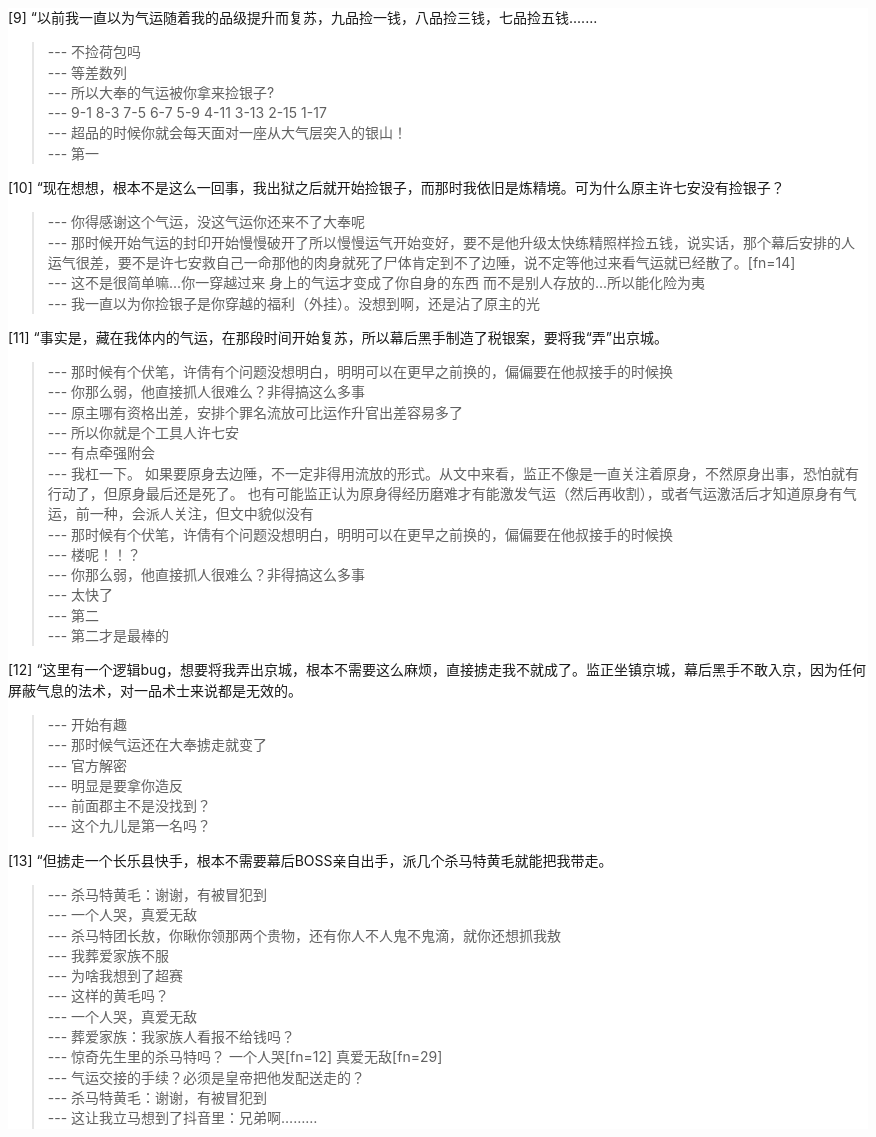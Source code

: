 [9] “以前我一直以为气运随着我的品级提升而复苏，九品捡一钱，八品捡三钱，七品捡五钱.......
>--- 不捡荷包吗<br>
>--- 等差数列<br>
>--- 所以大奉的气运被你拿来捡银子?<br>
>--- 9-1
8-3
7-5
6-7
5-9
4-11
3-13
2-15
1-17<br>
>--- 超品的时候你就会每天面对一座从大气层突入的银山！<br>
>--- 第一<br>

[10] “现在想想，根本不是这么一回事，我出狱之后就开始捡银子，而那时我依旧是炼精境。可为什么原主许七安没有捡银子？
>--- 你得感谢这个气运，没这气运你还来不了大奉呢<br>
>--- 那时候开始气运的封印开始慢慢破开了所以慢慢运气开始变好，要不是他升级太快练精照样捡五钱，说实话，那个幕后安排的人运气很差，要不是许七安救自己一命那他的肉身就死了尸体肯定到不了边陲，说不定等他过来看气运就已经散了。[fn=14]<br>
>--- 这不是很简单嘛...你一穿越过来 身上的气运才变成了你自身的东西  而不是别人存放的...所以能化险为夷<br>
>--- 我一直以为你捡银子是你穿越的福利（外挂）。没想到啊，还是沾了原主的光<br>

[11] “事实是，藏在我体内的气运，在那段时间开始复苏，所以幕后黑手制造了税银案，要将我“弄”出京城。
>--- 那时候有个伏笔，许倩有个问题没想明白，明明可以在更早之前换的，偏偏要在他叔接手的时候换<br>
>--- 你那么弱，他直接抓人很难么？非得搞这么多事<br>
>--- 原主哪有资格出差，安排个罪名流放可比运作升官出差容易多了<br>
>--- 所以你就是个工具人许七安<br>
>--- 有点牵强附会<br>
>--- 我杠一下。
如果要原身去边陲，不一定非得用流放的形式。从文中来看，监正不像是一直关注着原身，不然原身出事，恐怕就有行动了，但原身最后还是死了。
也有可能监正认为原身得经历磨难才有能激发气运（然后再收割），或者气运激活后才知道原身有气运，前一种，会派人关注，但文中貌似没有<br>
>--- 那时候有个伏笔，许倩有个问题没想明白，明明可以在更早之前换的，偏偏要在他叔接手的时候换<br>
>--- 楼呢！！？<br>
>--- 你那么弱，他直接抓人很难么？非得搞这么多事<br>
>--- 太快了<br>
>--- 第二<br>
>--- 第二才是最棒的<br>

[12] “这里有一个逻辑bug，想要将我弄出京城，根本不需要这么麻烦，直接掳走我不就成了。监正坐镇京城，幕后黑手不敢入京，因为任何屏蔽气息的法术，对一品术士来说都是无效的。
>--- 开始有趣<br>
>--- 那时候气运还在大奉掳走就变了<br>
>--- 官方解密<br>
>--- 明显是要拿你造反<br>
>--- 前面郡主不是没找到？<br>
>--- 这个九儿是第一名吗？<br>

[13] “但掳走一个长乐县快手，根本不需要幕后BOSS亲自出手，派几个杀马特黄毛就能把我带走。
>--- 杀马特黄毛：谢谢，有被冒犯到<br>
>--- 一个人哭，真爱无敌<br>
>--- 杀马特团长敖，你瞅你领那两个贵物，还有你人不人鬼不鬼滴，就你还想抓我敖<br>
>--- 我葬爱家族不服<br>
>--- 为啥我想到了超赛<br>
>--- 这样的黄毛吗？<br>
>--- 一个人哭，真爱无敌<br>
>--- 葬爱家族：我家族人看报不给钱吗？<br>
>--- 惊奇先生里的杀马特吗？
一个人哭[fn=12]
真爱无敌[fn=29]<br>
>--- 气运交接的手续？必须是皇帝把他发配送走的？<br>
>--- 杀马特黄毛：谢谢，有被冒犯到<br>
>--- 这让我立马想到了抖音里：兄弟啊………<br>
